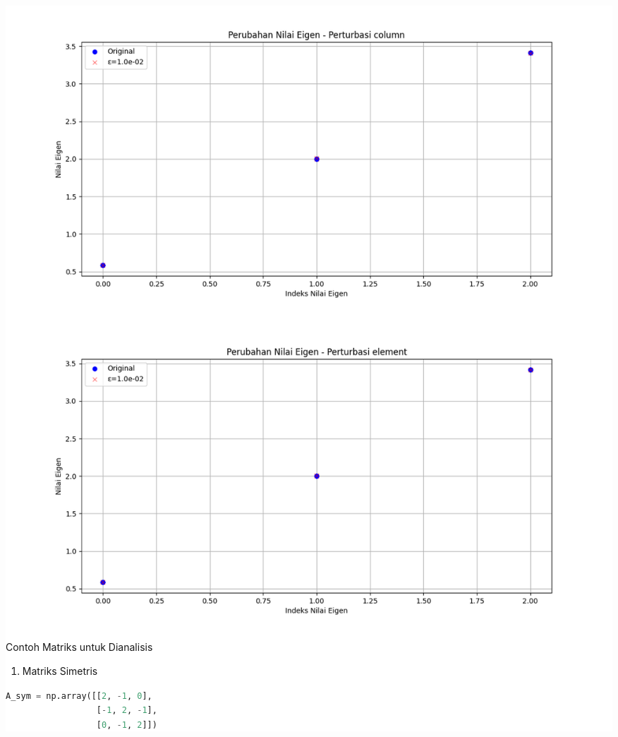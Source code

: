 ![image](./img/main4_v2.png) 

![image](./img/main4_v3.png) 


Contoh Matriks untuk Dianalisis

1. Matriks Simetris
```python
A_sym = np.array([[2, -1, 0],
                  [-1, 2, -1], 
                  [0, -1, 2]])
```
